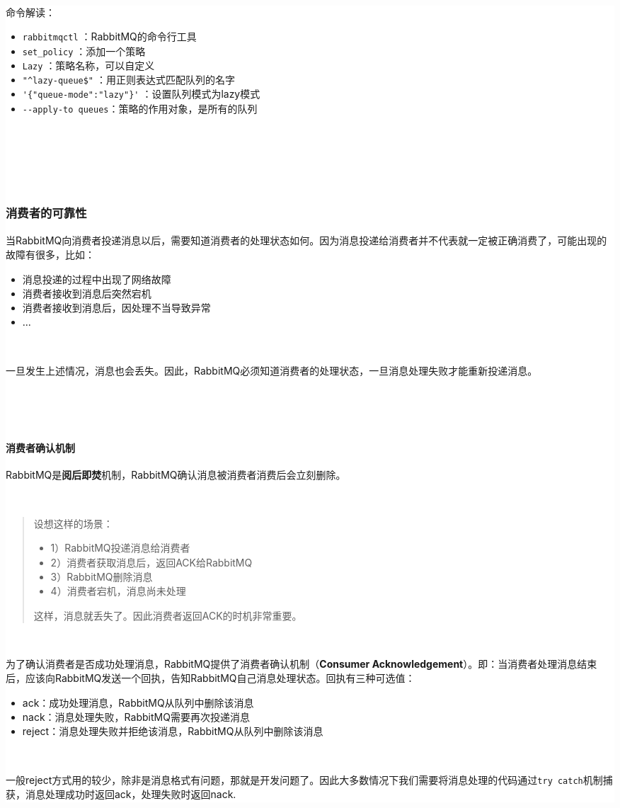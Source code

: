 命令解读：

* ​`rabbitmqctl`​ ：RabbitMQ的命令行工具
* ​`set_policy`​ ：添加一个策略
* ​`Lazy`​ ：策略名称，可以自定义
* ​`"^lazy-queue$"`​ ：用正则表达式匹配队列的名字
* ​`'{"queue-mode":"lazy"}'`​ ：设置队列模式为lazy模式
* ​`--apply-to queues`​：策略的作用对象，是所有的队列

‍

‍

‍

### 消费者的可靠性

当RabbitMQ向消费者投递消息以后，需要知道消费者的处理状态如何。因为消息投递给消费者并不代表就一定被正确消费了，可能出现的故障有很多，比如：

* 消息投递的过程中出现了网络故障
* 消费者接收到消息后突然宕机
* 消费者接收到消息后，因处理不当导致异常
* ...

‍

一旦发生上述情况，消息也会丢失。因此，RabbitMQ必须知道消费者的处理状态，一旦消息处理失败才能重新投递消息。

‍

‍

#### 消费者确认机制

RabbitMQ是**阅后即焚**机制，RabbitMQ确认消息被消费者消费后会立刻删除。

‍

> 设想这样的场景：
>
> * 1）RabbitMQ投递消息给消费者
> * 2）消费者获取消息后，返回ACK给RabbitMQ
> * 3）RabbitMQ删除消息
> * 4）消费者宕机，消息尚未处理
>
> 这样，消息就丢失了。因此消费者返回ACK的时机非常重要。

‍

为了确认消费者是否成功处理消息，RabbitMQ提供了消费者确认机制（**Consumer Acknowledgement**）。即：当消费者处理消息结束后，应该向RabbitMQ发送一个回执，告知RabbitMQ自己消息处理状态。回执有三种可选值：

* ack：成功处理消息，RabbitMQ从队列中删除该消息
* nack：消息处理失败，RabbitMQ需要再次投递消息
* reject：消息处理失败并拒绝该消息，RabbitMQ从队列中删除该消息

‍

一般reject方式用的较少，除非是消息格式有问题，那就是开发问题了。因此大多数情况下我们需要将消息处理的代码通过`try catch`​机制捕获，消息处理成功时返回ack，处理失败时返回nack.

